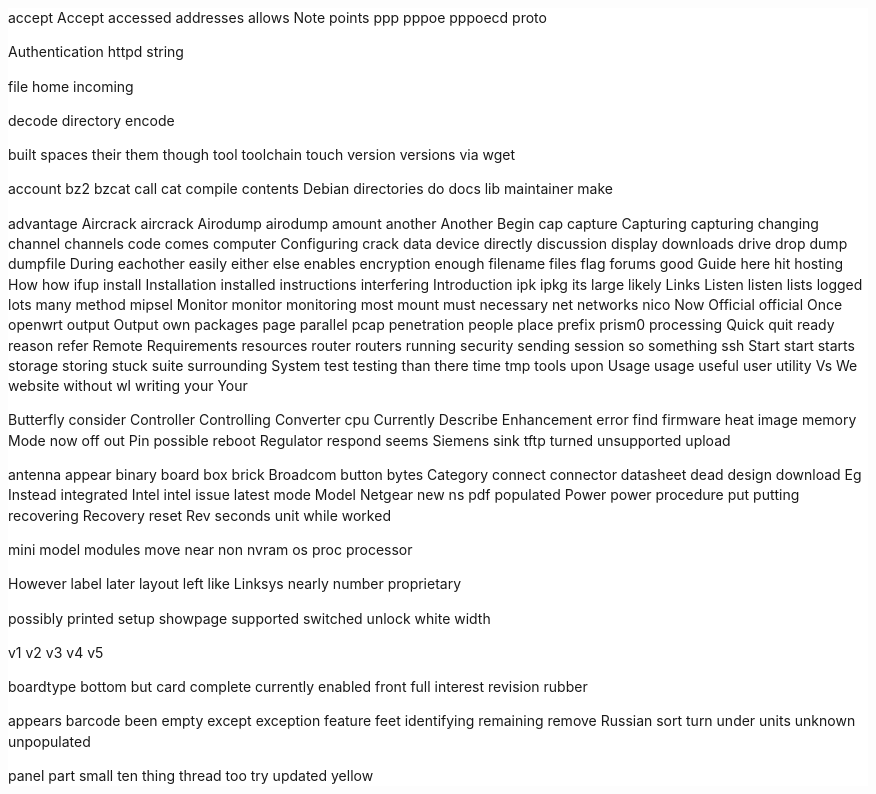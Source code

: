 accept Accept accessed addresses allows Note points ppp pppoe pppoecd
proto

Authentication httpd string

file home incoming

decode directory encode

built spaces their them though tool toolchain touch version versions via
wget

account bz2 bzcat call cat compile contents Debian directories do docs
lib maintainer make

advantage Aircrack aircrack Airodump airodump amount another Another
Begin cap capture Capturing capturing changing channel channels code
comes computer Configuring crack data device directly discussion display
downloads drive drop dump dumpfile During eachother easily either else
enables encryption enough filename files flag forums good Guide here hit
hosting How how ifup install Installation installed instructions
interfering Introduction ipk ipkg its large likely Links Listen listen
lists logged lots many method mipsel Monitor monitor monitoring most
mount must necessary net networks nico Now Official official Once
openwrt output Output own packages page parallel pcap penetration people
place prefix prism0 processing Quick quit ready reason refer Remote
Requirements resources router routers running security sending session
so something ssh Start start starts storage storing stuck suite
surrounding System test testing than there time tmp tools upon Usage
usage useful user utility Vs We website without wl writing your Your

Butterfly consider Controller Controlling Converter cpu Currently
Describe Enhancement error find firmware heat image memory Mode now off
out Pin possible reboot Regulator respond seems Siemens sink tftp turned
unsupported upload

antenna appear binary board box brick Broadcom button bytes Category
connect connector datasheet dead design download Eg Instead integrated
Intel intel issue latest mode Model Netgear new ns pdf populated Power
power procedure put putting recovering Recovery reset Rev seconds unit
while worked

mini model modules move near non nvram os proc processor

However label later layout left like Linksys nearly number proprietary

possibly printed setup showpage supported switched unlock white width

v1 v2 v3 v4 v5

boardtype bottom but card complete currently enabled front full interest
revision rubber

appears barcode been empty except exception feature feet identifying
remaining remove Russian sort turn under units unknown unpopulated

panel part small ten thing thread too try updated yellow
